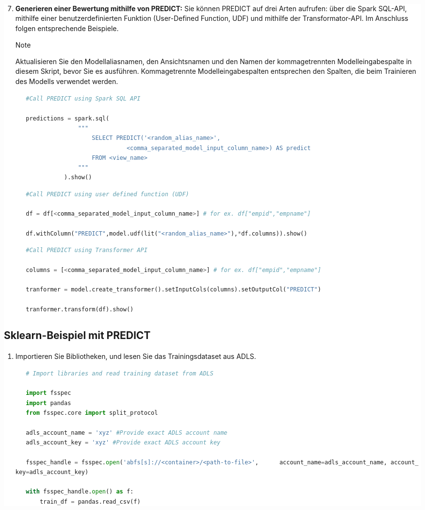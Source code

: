 7. **Generieren einer Bewertung mithilfe von PREDICT:** Sie können PREDICT auf drei Arten aufrufen: über die Spark SQL-API, mithilfe einer benutzerdefinierten Funktion (User-Defined Function, UDF) und mithilfe der Transformator-API. Im Anschluss folgen entsprechende Beispiele.

   > [!NOTE]
   > Aktualisieren Sie den Modellaliasnamen, den Ansichtsnamen und den Namen der kommagetrennten Modelleingabespalte in diesem Skript, bevor Sie es ausführen. Kommagetrennte Modelleingabespalten entsprechen den Spalten, die beim Trainieren des Modells verwendet werden.

   ```python
      #Call PREDICT using Spark SQL API
   
      predictions = spark.sql(
                     """
                         SELECT PREDICT('<random_alias_name>',
                                   <comma_separated_model_input_column_name>) AS predict 
                         FROM <view_name>
                     """
                 ).show()
   ```

   ```python
      #Call PREDICT using user defined function (UDF)
   
      df = df[<comma_separated_model_input_column_name>] # for ex. df["empid","empname"]
   
      df.withColumn("PREDICT",model.udf(lit("<random_alias_name>"),*df.columns)).show()
   ```

   ```python
      #Call PREDICT using Transformer API
      
      columns = [<comma_separated_model_input_column_name>] # for ex. df["empid","empname"]
      
      tranformer = model.create_transformer().setInputCols(columns).setOutputCol("PREDICT")
   
      tranformer.transform(df).show()
   ```

## <a name="sklearn-example-using-predict"></a>Sklearn-Beispiel mit PREDICT

1. Importieren Sie Bibliotheken, und lesen Sie das Trainingsdataset aus ADLS.

   ```python
      # Import libraries and read training dataset from ADLS
      
      import fsspec
      import pandas
      from fsspec.core import split_protocol
      
      adls_account_name = 'xyz' #Provide exact ADLS account name
      adls_account_key = 'xyz' #Provide exact ADLS account key
      
      fsspec_handle = fsspec.open('abfs[s]://<container>/<path-to-file>',      account_name=adls_account_name, account_key=adls_account_key)
      
      with fsspec_handle.open() as f:
          train_df = pandas.read_csv(f)
   ```
